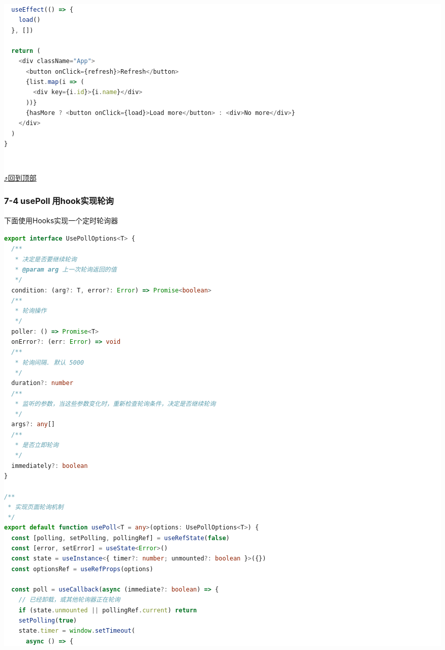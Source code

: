 ```ts
  useEffect(() => {
    load()
  }, [])

  return (
    <div className="App">
      <button onClick={refresh}>Refresh</button>
      {list.map(i => (
        <div key={i.id}>{i.name}</div>
      ))}
      {hasMore ? <button onClick={load}>Load more</button> : <div>No more</div>}
    </div>
  )
}
```

<br>

[⤴️回到顶部](#)

### 7-4 usePoll 用hook实现轮询

下面使用Hooks实现一个定时轮询器

```ts
export interface UsePollOptions<T> {
  /**
   * 决定是否要继续轮询
   * @param arg 上一次轮询返回的值
   */
  condition: (arg?: T, error?: Error) => Promise<boolean>
  /**
   * 轮询操作
   */
  poller: () => Promise<T>
  onError?: (err: Error) => void
  /**
   * 轮询间隔. 默认 5000
   */
  duration?: number
  /**
   * 监听的参数，当这些参数变化时，重新检查轮询条件，决定是否继续轮询
   */
  args?: any[]
  /**
   * 是否立即轮询
   */
  immediately?: boolean
}

/**
 * 实现页面轮询机制
 */
export default function usePoll<T = any>(options: UsePollOptions<T>) {
  const [polling, setPolling, pollingRef] = useRefState(false)
  const [error, setError] = useState<Error>()
  const state = useInstance<{ timer?: number; unmounted?: boolean }>({})
  const optionsRef = useRefProps(options)

  const poll = useCallback(async (immediate?: boolean) => {
    // 已经卸载，或其他轮询器正在轮询
    if (state.unmounted || pollingRef.current) return
    setPolling(true)
    state.timer = window.setTimeout(
      async () => {
```